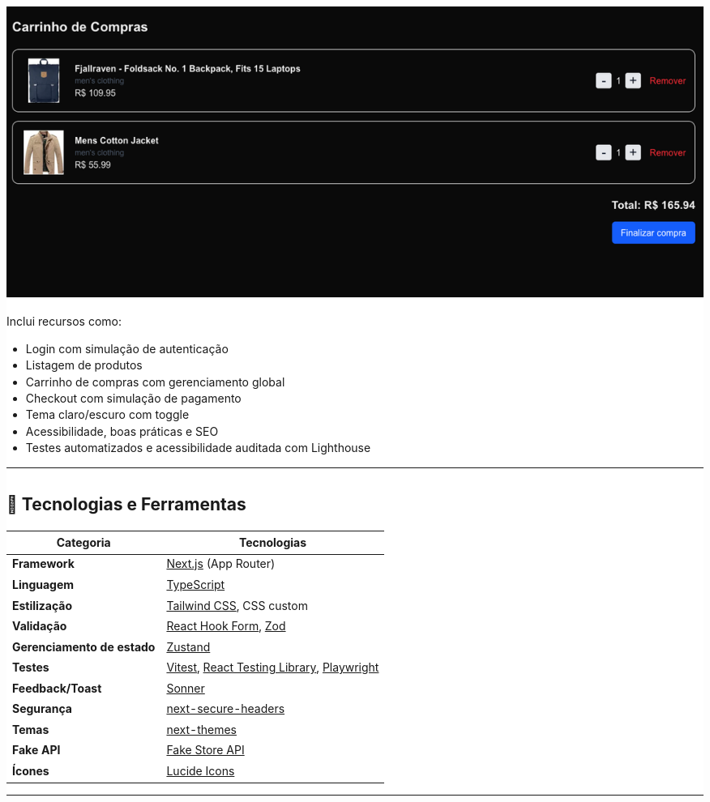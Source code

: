   <img alt="My Store - E-commerce" src="./.screens/cart.png" width="100%">
</p>

Inclui recursos como:

* Login com simulação de autenticação
* Listagem de produtos
* Carrinho de compras com gerenciamento global
* Checkout com simulação de pagamento
* Tema claro/escuro com toggle
* Acessibilidade, boas práticas e SEO
* Testes automatizados e acessibilidade auditada com Lighthouse

---

## 🧰 Tecnologias e Ferramentas

| Categoria              | Tecnologias |
|------------------------|-------------|
| **Framework**          | [Next.js](https://nextjs.org/) (App Router) |
| **Linguagem**          | [TypeScript](https://www.typescriptlang.org/) |
| **Estilização**        | [Tailwind CSS](https://tailwindcss.com/), CSS custom |
| **Validação**          | [React Hook Form](https://react-hook-form.com/), [Zod](https://zod.dev/) |
| **Gerenciamento de estado** | [Zustand](https://zustand-demo.pmnd.rs/) |
| **Testes**             | [Vitest](https://vitest.dev/), [React Testing Library](https://testing-library.com/), [Playwright](https://playwright.dev/) |
| **Feedback/Toast**     | [Sonner](https://ui.shadcn.dev/docs/components/sonner) |
| **Segurança**          | [next-secure-headers](https://www.npmjs.com/package/next-secure-headers) |
| **Temas**              | [next-themes](https://github.com/pacocoursey/next-themes) |
| **Fake API**           | [Fake Store API](https://fakestoreapi.com/) |
| **Ícones**             | [Lucide Icons](https://lucide.dev/) |

---